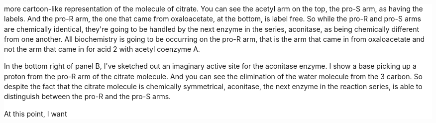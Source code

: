   <span m='762880'>more</span> <span m='763120'>cartoon-like</span> <span m='763810'>representation</span>
  <span m='764620'>of</span> <span m='764690'>the</span> <span m='764800'>molecule</span>
  <span m='765370'>of</span> <span m='765460'>citrate.</span> <span m='766390'>You</span>
  <span m='766510'>can</span> <span m='766660'>see</span> <span m='767650'>the</span>
  <span m='767910'>acetyl</span> <span m='768370'>arm</span> <span m='768640'>on</span>
  <span m='768760'>the</span> <span m='768850'>top,</span> <span m='769800'>the</span>
  <span m='769900'>pro-S</span> <span m='770170'>arm,</span> <span m='771070'>as</span>
  <span m='771220'>having</span> <span m='771490'>the</span> <span m='771580'>labels.</span>
  <span m='772600'>And</span> <span m='772690'>the</span> <span m='772780'>pro-R</span>
  <span m='773110'>arm,</span> <span m='774160'>the</span> <span m='774250'>one</span>
  <span m='774370'>that</span> <span m='774460'>came</span> <span m='774670'>from</span>
  <span m='774870'>oxaloacetate,</span> <span m='776290'>at</span> <span m='776410'>the</span>
  <span m='776500'>bottom,</span> <span m='777250'>is</span> <span m='777400'>label</span>
  <span m='777760'>free.</span> <span m='778840'>So</span> <span m='779740'>while</span>
  <span m='780040'>the</span> <span m='780160'>pro-R</span> <span m='780490'>and</span>
  <span m='780910'>pro-S</span> <span m='781780'>arms</span> <span m='782200'>are</span>
  <span m='782350'>chemically</span> <span m='783040'>identical,</span> <span m='784280'>they're</span>
  <span m='784300'>going</span> <span m='784510'>to</span> <span m='784630'>be</span>
  <span m='784780'>handled</span> <span m='785290'>by</span> <span m='785470'>the</span>
  <span m='785590'>next</span> <span m='786040'>enzyme</span> <span m='786430'>in</span>
  <span m='786520'>the</span> <span m='786610'>series,</span> <span m='787230'>aconitase,</span>
  <span m='788320'>as</span> <span m='788470'>being</span> <span m='788710'>chemically</span>
  <span m='789250'>different</span> <span m='789700'>from</span> <span m='789940'>one</span>
  <span m='790120'>another.</span> <span m='791260'>All</span> <span m='791440'>biochemistry</span>
  <span m='792310'>is</span> <span m='792520'>going</span> <span m='792820'>to</span>
  <span m='792940'>be</span> <span m='793060'>occurring</span> <span m='793540'>on</span>
  <span m='793660'>the</span> <span m='793750'>pro-R</span> <span m='794340'>arm,</span>
  <span m='795160'>that</span> <span m='795370'>is</span> <span m='795640'>the</span>
  <span m='795820'>arm</span> <span m='796180'>that</span> <span m='796300'>came</span>
  <span m='796600'>in</span> <span m='796870'>from</span> <span m='797110'>oxaloacetate</span>
  <span m='798670'>and</span> <span m='798760'>not</span> <span m='799060'>the</span>
  <span m='799240'>arm</span> <span m='799570'>that</span> <span m='799690'>came</span>
  <span m='799900'>in</span> <span m='800200'>for</span> <span m='800620'>acid</span>
  <span m='800920'>2 with</span> <span m='801130'>acetyl</span> <span m='801610'>coenzyme</span>
  <span m='802230'>A.</span> </p><p><span m='803480'>In</span> <span m='803610'>the</span>
  <span m='803700'>bottom</span> <span m='804030'>right</span> <span m='804300'>of</span>
  <span m='804360'>panel</span> <span m='804750'>B,</span> <span m='805200'>I've</span>
  <span m='805650'>sketched</span> <span m='806250'>out</span> <span m='806740'>an</span>
  <span m='806880'>imaginary</span> <span m='807690'>active</span> <span m='808050'>site</span>
  <span m='808410'>for</span> <span m='808560'>the</span> <span m='808710'>aconitase</span>
  <span m='809175'>enzyme.</span> <span m='810400'>I</span> <span m='810510'>show</span>
  <span m='810750'>a</span> <span m='810840'>base</span> <span m='811260'>picking</span>
  <span m='811620'>up</span> <span m='811770'>a</span> <span m='811830'>proton</span>
  <span m='812670'>from</span> <span m='812850'>the</span> <span m='812940'>pro-R</span>
  <span m='813660'>arm</span> <span m='814380'>of</span> <span m='814470'>the</span>
  <span m='814590'>citrate</span> <span m='815010'>molecule.</span> <span m='815880'>And</span>
  <span m='815970'>you</span> <span m='816090'>can</span> <span m='816270'>see</span>
  <span m='816600'>the</span> <span m='816720'>elimination</span> <span m='817410'>of</span>
  <span m='817500'>the</span> <span m='817620'>water</span> <span m='817920'>molecule</span>
  <span m='818460'>from</span> <span m='818670'>the</span> <span m='818760'>3</span>
  <span m='819030'>carbon.</span> <span m='820600'>So</span> <span m='820840'>despite</span>
  <span m='821230'>the</span> <span m='821320'>fact</span> <span m='821590'>that</span>
  <span m='821740'>the</span> <span m='821830'>citrate</span> <span m='822280'>molecule</span>
  <span m='823000'>is</span> <span m='823390'>chemically</span> <span m='823930'>symmetrical,</span>
  <span m='824900'>aconitase,</span> <span m='825910'>the</span> <span m='826000'>next</span>
  <span m='826330'>enzyme</span> <span m='826810'>in</span> <span m='826900'>the</span>
  <span m='826990'>reaction</span> <span m='827560'>series,</span> <span m='828250'>is</span>
  <span m='828430'>able</span> <span m='828850'>to</span> <span m='829000'>distinguish</span>
  <span m='829780'>between</span> <span m='830170'>the</span> <span m='830290'>pro-R</span>
  <span m='831290'>and</span> <span m='831430'>the</span> <span m='831580'>pro-S</span>
  <span m='832240'>arms.</span> </p><p><span m='834060'>At</span> <span m='834180'>this</span>
  <span m='834360'>point,</span> <span m='834750'>I</span> <span m='834840'>want</span>
